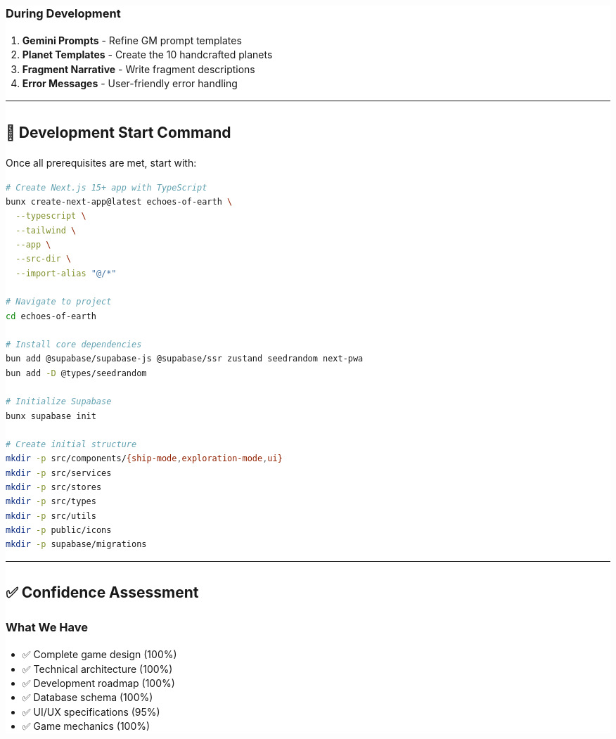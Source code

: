 ### During Development
1. **Gemini Prompts** - Refine GM prompt templates
2. **Planet Templates** - Create the 10 handcrafted planets
3. **Fragment Narrative** - Write fragment descriptions
4. **Error Messages** - User-friendly error handling

---

## 🎯 Development Start Command

Once all prerequisites are met, start with:

```bash
# Create Next.js 15+ app with TypeScript
bunx create-next-app@latest echoes-of-earth \
  --typescript \
  --tailwind \
  --app \
  --src-dir \
  --import-alias "@/*"

# Navigate to project
cd echoes-of-earth

# Install core dependencies
bun add @supabase/supabase-js @supabase/ssr zustand seedrandom next-pwa
bun add -D @types/seedrandom

# Initialize Supabase
bunx supabase init

# Create initial structure
mkdir -p src/components/{ship-mode,exploration-mode,ui}
mkdir -p src/services
mkdir -p src/stores
mkdir -p src/types
mkdir -p src/utils
mkdir -p public/icons
mkdir -p supabase/migrations
```

---

## ✅ Confidence Assessment

### What We Have
- ✅ Complete game design (100%)
- ✅ Technical architecture (100%)
- ✅ Development roadmap (100%)
- ✅ Database schema (100%)
- ✅ UI/UX specifications (95%)
- ✅ Game mechanics (100%)
